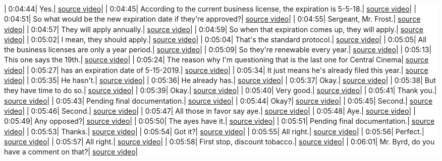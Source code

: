 | 0:04:44| Yes.| [source video](https://archive.org/details/BeerBrd171219?start=284)|
| 0:04:45| According to the current business license, the expiration is 5-5-18.| [source video](https://archive.org/details/BeerBrd171219?start=285)|
| 0:04:51| So what would be the new expiration date if they're approved?| [source video](https://archive.org/details/BeerBrd171219?start=291)|
| 0:04:55| Sergeant, Mr. Frost.| [source video](https://archive.org/details/BeerBrd171219?start=295)|
| 0:04:57| They will apply annually.| [source video](https://archive.org/details/BeerBrd171219?start=297)|
| 0:04:59| So when that expiration comes up, they will apply.| [source video](https://archive.org/details/BeerBrd171219?start=299)|
| 0:05:02| I mean, they should apply.| [source video](https://archive.org/details/BeerBrd171219?start=302)|
| 0:05:04| That's the standard protocol.| [source video](https://archive.org/details/BeerBrd171219?start=304)|
| 0:05:05| All the business licenses are only a year period.| [source video](https://archive.org/details/BeerBrd171219?start=305)|
| 0:05:09| So they're renewable every year.| [source video](https://archive.org/details/BeerBrd171219?start=309)|
| 0:05:13| This one says the 19th.| [source video](https://archive.org/details/BeerBrd171219?start=313)|
| 0:05:24| The reason why I'm questioning that is the last one for Central Cinema| [source video](https://archive.org/details/BeerBrd171219?start=324)|
| 0:05:27| has an expiration date of 5-15-2019.| [source video](https://archive.org/details/BeerBrd171219?start=327)|
| 0:05:34| It just means he's already filed this year.| [source video](https://archive.org/details/BeerBrd171219?start=334)|
| 0:05:35| He hasn't.| [source video](https://archive.org/details/BeerBrd171219?start=335)|
| 0:05:36| He already has.| [source video](https://archive.org/details/BeerBrd171219?start=336)|
| 0:05:37| Okay.| [source video](https://archive.org/details/BeerBrd171219?start=337)|
| 0:05:38| But they have time to do so.| [source video](https://archive.org/details/BeerBrd171219?start=338)|
| 0:05:39| Okay.| [source video](https://archive.org/details/BeerBrd171219?start=339)|
| 0:05:40| Very good.| [source video](https://archive.org/details/BeerBrd171219?start=340)|
| 0:05:41| Thank you.| [source video](https://archive.org/details/BeerBrd171219?start=341)|
| 0:05:43| Pending final documentation.| [source video](https://archive.org/details/BeerBrd171219?start=343)|
| 0:05:44| Okay?| [source video](https://archive.org/details/BeerBrd171219?start=344)|
| 0:05:45| Second.| [source video](https://archive.org/details/BeerBrd171219?start=345)|
| 0:05:46| Second.| [source video](https://archive.org/details/BeerBrd171219?start=346)|
| 0:05:47| All those in favor say aye.| [source video](https://archive.org/details/BeerBrd171219?start=347)|
| 0:05:48| Aye.| [source video](https://archive.org/details/BeerBrd171219?start=348)|
| 0:05:49| Any opposed?| [source video](https://archive.org/details/BeerBrd171219?start=349)|
| 0:05:50| The ayes have it.| [source video](https://archive.org/details/BeerBrd171219?start=350)|
| 0:05:51| Pending final documentation.| [source video](https://archive.org/details/BeerBrd171219?start=351)|
| 0:05:53| Thanks.| [source video](https://archive.org/details/BeerBrd171219?start=353)|
| 0:05:54| Got it?| [source video](https://archive.org/details/BeerBrd171219?start=354)|
| 0:05:55| All right.| [source video](https://archive.org/details/BeerBrd171219?start=355)|
| 0:05:56| Perfect.| [source video](https://archive.org/details/BeerBrd171219?start=356)|
| 0:05:57| All right.| [source video](https://archive.org/details/BeerBrd171219?start=357)|
| 0:05:58| First stop, discount tobacco.| [source video](https://archive.org/details/BeerBrd171219?start=358)|
| 0:06:01| Mr. Byrd, do you have a comment on that?| [source video](https://archive.org/details/BeerBrd171219?start=361)|